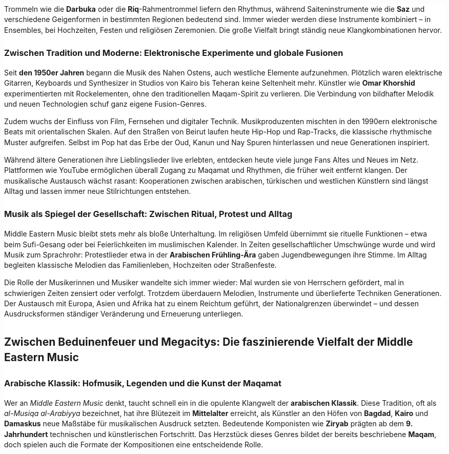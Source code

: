 Trommeln wie die **Darbuka** oder die **Riq**-Rahmentrommel liefern den Rhythmus, während
Saiteninstrumente wie die **Saz** und verschiedene Geigenformen in bestimmten Regionen bedeutend
sind. Immer wieder werden diese Instrumente kombiniert – in Ensembles, bei Hochzeiten, Festen und
religiösen Zeremonien. Die große Vielfalt bringt ständig neue Klangkombinationen hervor.

### Zwischen Tradition und Moderne: Elektronische Experimente und globale Fusionen

Seit **den 1950er Jahren** begann die Musik des Nahen Ostens, auch westliche Elemente aufzunehmen.
Plötzlich waren elektrische Gitarren, Keyboards und Synthesizer in Studios von Kairo bis Teheran
keine Seltenheit mehr. Künstler wie **Omar Khorshid** experimentierten mit Rockelementen, ohne den
traditionellen Maqam-Spirit zu verlieren. Die Verbindung von bildhafter Melodik und neuen
Technologien schuf ganz eigene Fusion-Genres.

Zudem wuchs der Einfluss von Film, Fernsehen und digitaler Technik. Musikproduzenten mischten in den
1990ern elektronische Beats mit orientalischen Skalen. Auf den Straßen von Beirut laufen heute
Hip-Hop und Rap-Tracks, die klassische rhythmische Muster aufgreifen. Selbst im Pop hat das Erbe der
Oud, Kanun und Nay Spuren hinterlassen und neue Generationen inspiriert.

Während ältere Generationen ihre Lieblingslieder live erlebten, entdecken heute viele junge Fans
Altes und Neues im Netz. Plattformen wie YouTube ermöglichen überall Zugang zu Maqamat und Rhythmen,
die früher weit entfernt klangen. Der musikalische Austausch wächst rasant: Kooperationen zwischen
arabischen, türkischen und westlichen Künstlern sind längst Alltag und lassen immer neue
Stilrichtungen entstehen.

### Musik als Spiegel der Gesellschaft: Zwischen Ritual, Protest und Alltag

Middle Eastern Music bleibt stets mehr als bloße Unterhaltung. Im religiösen Umfeld übernimmt sie
rituelle Funktionen – etwa beim Sufi-Gesang oder bei Feierlichkeiten im muslimischen Kalender. In
Zeiten gesellschaftlicher Umschwünge wurde und wird Musik zum Sprachrohr: Protestlieder etwa in der
**Arabischen Frühling-Ära** gaben Jugendbewegungen ihre Stimme. Im Alltag begleiten klassische
Melodien das Familienleben, Hochzeiten oder Straßenfeste.

Die Rolle der Musikerinnen und Musiker wandelte sich immer wieder: Mal wurden sie von Herrschern
gefördert, mal in schwierigen Zeiten zensiert oder verfolgt. Trotzdem überdauern Melodien,
Instrumente und überlieferte Techniken Generationen. Der Austausch mit Europa, Asien und Afrika hat
zu einem Reichtum geführt, der Nationalgrenzen überwindet – und dessen Ausdrucksformen ständiger
Veränderung und Erneuerung unterliegen.

## Zwischen Beduinenfeuer und Megacitys: Die faszinierende Vielfalt der Middle Eastern Music

### Arabische Klassik: Hofmusik, Legenden und die Kunst der Maqamat

Wer an _Middle Eastern Music_ denkt, taucht schnell ein in die opulente Klangwelt der **arabischen
Klassik**. Diese Tradition, oft als _al-Musiqa al-Arabiyya_ bezeichnet, hat ihre Blütezeit im
**Mittelalter** erreicht, als Künstler an den Höfen von **Bagdad**, **Kairo** und **Damaskus** neue
Maßstäbe für musikalischen Ausdruck setzten. Bedeutende Komponisten wie **Ziryab** prägten ab dem
**9. Jahrhundert** technischen und künstlerischen Fortschritt. Das Herzstück dieses Genres bildet
der bereits beschriebene **Maqam**, doch spielen auch die Formate der Kompositionen eine
entscheidende Rolle.
